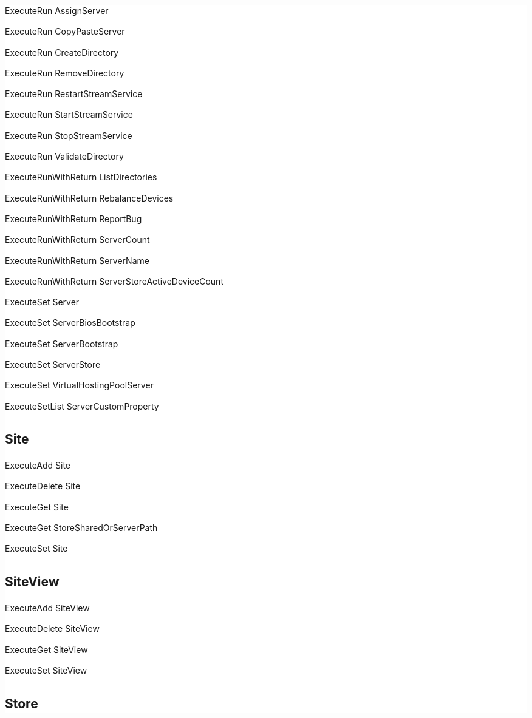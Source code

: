ExecuteRun AssignServer

ExecuteRun CopyPasteServer

ExecuteRun CreateDirectory

ExecuteRun RemoveDirectory

ExecuteRun RestartStreamService

ExecuteRun StartStreamService

ExecuteRun StopStreamService

ExecuteRun ValidateDirectory

ExecuteRunWithReturn ListDirectories

ExecuteRunWithReturn RebalanceDevices

ExecuteRunWithReturn ReportBug

ExecuteRunWithReturn ServerCount

ExecuteRunWithReturn ServerName

ExecuteRunWithReturn ServerStoreActiveDeviceCount

ExecuteSet Server

ExecuteSet ServerBiosBootstrap

ExecuteSet ServerBootstrap

ExecuteSet ServerStore

ExecuteSet VirtualHostingPoolServer

ExecuteSetList ServerCustomProperty

## Site

ExecuteAdd Site

ExecuteDelete Site

ExecuteGet Site

ExecuteGet StoreSharedOrServerPath

ExecuteSet Site

## SiteView

ExecuteAdd SiteView

ExecuteDelete SiteView

ExecuteGet SiteView

ExecuteSet SiteView

## Store
